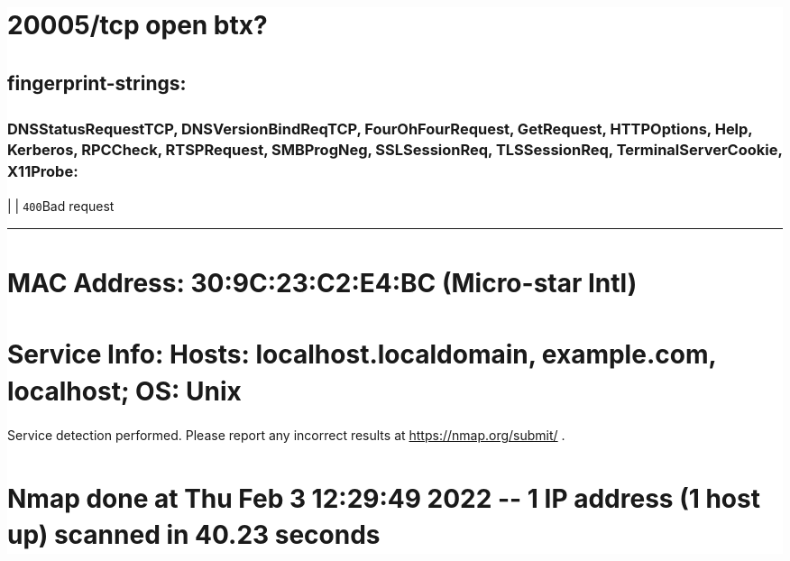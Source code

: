 # 20005/tcp open  btx?
## fingerprint-strings: 
### DNSStatusRequestTCP, DNSVersionBindReqTCP, FourOhFourRequest, GetRequest, HTTPOptions, Help, Kerberos, RPCCheck, RTSPRequest, SMBProgNeg, SSLSessionReq, TLSSessionReq, TerminalServerCookie, X11Probe: 
|     <?xml version="1.0"?>
|     <response><failure><code>400</code><message>Bad request</message></failure></response>

------------------------------------------------------------------------

# MAC Address: 30:9C:23:C2:E4:BC (Micro-star Intl)
# Service Info: Hosts:  localhost.localdomain, example.com, localhost; OS: Unix

Service detection performed. Please report any incorrect results at https://nmap.org/submit/ .
# Nmap done at Thu Feb  3 12:29:49 2022 -- 1 IP address (1 host up) scanned in 40.23 seconds